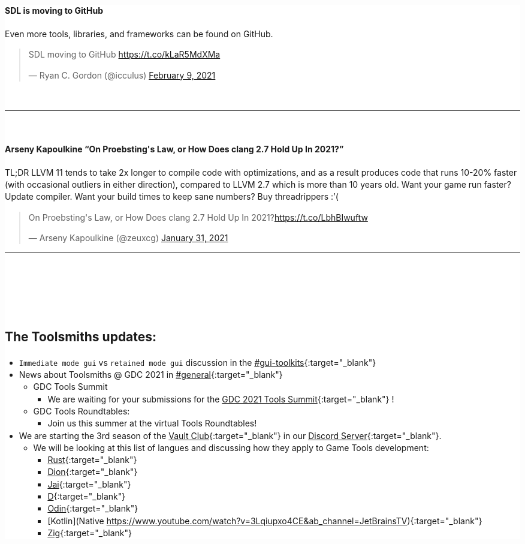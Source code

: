 #### **SDL is moving to GitHub**

Even more tools, libraries, and frameworks can be found on GitHub.

<blockquote class="twitter-tweet"><p lang="en" dir="ltr">SDL moving to GitHub <a href="https://t.co/kLaR5MdXMa">https://t.co/kLaR5MdXMa</a></p>&mdash; Ryan C. Gordon (@icculus) <a href="https://twitter.com/icculus/status/1359251060913807366?ref_src=twsrc%5Etfw">February 9, 2021</a></blockquote> <script async src="https://platform.twitter.com/widgets.js" charset="utf-8"></script>


<br>
<hr style="height:1px;border:none;color:#333;background-color:#333;">
<br>

#### **Arseny Kapoulkine “On Proebsting's Law, or How Does clang 2.7 Hold Up In 2021?”**

TL;DR LLVM 11 tends to take 2x longer to compile code with optimizations, and as a result produces code that runs 10-20% faster (with occasional outliers in either direction), compared to LLVM 2.7 which is more than 10 years old.
Want your game run faster? Update compiler. Want your build times to keep sane numbers? Buy threadrippers :’(

<blockquote class="twitter-tweet"><p lang="en" dir="ltr">On Proebsting&#39;s Law, or How Does clang 2.7 Hold Up In 2021?<a href="https://t.co/LbhBIwuftw">https://t.co/LbhBIwuftw</a></p>&mdash; Arseny Kapoulkine (@zeuxcg) <a href="https://twitter.com/zeuxcg/status/1355771406936465408?ref_src=twsrc%5Etfw">January 31, 2021</a></blockquote> <script async src="https://platform.twitter.com/widgets.js" charset="utf-8"></script>


---

<br>
<br>
<br>
<br>

## The Toolsmiths updates:

* `Immediate mode gui` vs `retained mode gui` discussion in the [#gui-toolkits](https://thetoolsmiths.org/join_slack_team){:target="_blank"}
* News about Toolsmiths @ GDC 2021 in [#general](https://thetoolsmiths.org/join_slack_team){:target="_blank"}
  * GDC Tools Summit 
    * We are waiting for your submissions for the [GDC 2021 Tools Summit](https://gdconf.com/call-for-submissions/summits/){:target="_blank"} !
  * GDC Tools Roundtables:
    * Join us this summer at the virtual Tools Roundtables!
* We are starting the 3rd season of the [Vault Club](https://thetoolsmiths.org/vault_club){:target="_blank"} in our [Discord Server](https://discord.gg/k4PuzbZ){:target="_blank"}.
  * We will be looking at this list of langues and discussing how they apply to Game Tools development:
    * [Rust](https://www.youtube.com/watch?v=lpOg2nl3kr0){:target="_blank"}
    * [Dion](https://vimeo.com/485177664){:target="_blank"}
    * [Jai](https://www.youtube.com/watch?v=uZgbKrDEzAs){:target="_blank"}
    * [D](https://www.gdcvault.com/play/1023843/D-Using-an-Emerging-Language){:target="_blank"}
    * [Odin]( https://www.youtube.com/watch?v=rCqFdYUnC24){:target="_blank"}
    * [Kotlin](Native https://www.youtube.com/watch?v=3Lqiupxo4CE&ab_channel=JetBrainsTV){:target="_blank"}
    * [Zig](https://www.youtube.com/watch?v=Gv2I7qTux7g){:target="_blank"}
